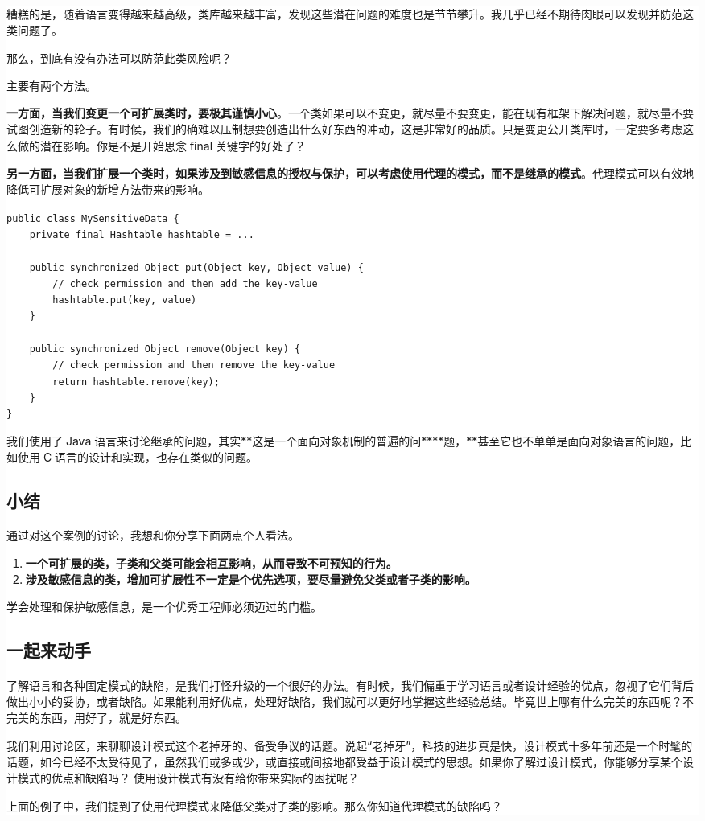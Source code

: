 糟糕的是，随着语言变得越来越高级，类库越来越丰富，发现这些潜在问题的难度也是节节攀升。我几乎已经不期待肉眼可以发现并防范这类问题了。



那么，到底有没有办法可以防范此类风险呢？

主要有两个方法。

**一方面，当我们变更一个可扩展类时，要极其谨慎小心**。一个类如果可以不变更，就尽量不要变更，能在现有框架下解决问题，就尽量不要试图创造新的轮子。有时候，我们的确难以压制想要创造出什么好东西的冲动，这是非常好的品质。只是变更公开类库时，一定要多考虑这么做的潜在影响。你是不是开始思念 final 关键字的好处了？

**另一方面，当我们扩展一个类时，如果涉及到敏感信息的授权与保护，可以考虑使用代理的模式，而不是继承的模式**。代理模式可以有效地降低可扩展对象的新增方法带来的影响。

```
public class MySensitiveData {
    private final Hashtable hashtable = ...
 
    public synchronized Object put(Object key, Object value) {
        // check permission and then add the key-value
        hashtable.put(key, value)
    }
 
    public synchronized Object remove(Object key) {
        // check permission and then remove the key-value
        return hashtable.remove(key);
    }
}
```

我们使用了 Java 语言来讨论继承的问题，其实**这是一个面向对象机制的普遍的问****题，**甚至它也不单单是面向对象语言的问题，比如使用 C 语言的设计和实现，也存在类似的问题。





## 小结

通过对这个案例的讨论，我想和你分享下面两点个人看法。

1. **一个可扩展的类，子类和父类可能会相互影响，从而导致不可预知的行为。**
2. **涉及敏感信息的类，增加可扩展性不一定是个优先选项，要尽量避免父类或者子类的影响。**

学会处理和保护敏感信息，是一个优秀工程师必须迈过的门槛。





## 一起来动手

了解语言和各种固定模式的缺陷，是我们打怪升级的一个很好的办法。有时候，我们偏重于学习语言或者设计经验的优点，忽视了它们背后做出小小的妥协，或者缺陷。如果能利用好优点，处理好缺陷，我们就可以更好地掌握这些经验总结。毕竟世上哪有什么完美的东西呢？不完美的东西，用好了，就是好东西。

我们利用讨论区，来聊聊设计模式这个老掉牙的、备受争议的话题。说起“老掉牙”，科技的进步真是快，设计模式十多年前还是一个时髦的话题，如今已经不太受待见了，虽然我们或多或少，或直接或间接地都受益于设计模式的思想。如果你了解过设计模式，你能够分享某个设计模式的优点和缺陷吗？ 使用设计模式有没有给你带来实际的困扰呢？

上面的例子中，我们提到了使用代理模式来降低父类对子类的影响。那么你知道代理模式的缺陷吗？




